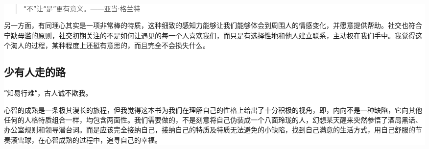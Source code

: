 > “不”让“是”更有意义。——亚当·格兰特

另一方面，有同理心其实是一项非常棒的特质，这种细致的感知力能够让我们能够体会到周围人的情感变化，并愿意提供帮助。社交也符合宁缺毋滥的原则，社交初期关注的不是如何让遇见的每一个人喜欢我们，而只是有选择性地和他人建立联系，主动权在我们手中。我觉得这个淘人的过程，某种程度上还挺有意思的，而且完全不会损失什么。

## 少有人走的路

”知易行难“，古人诚不欺我。

心智的成熟是一条极其漫长的旅程，但我觉得这本书为我们在理解自己的性格上给出了十分积极的视角，即，内向不是一种缺陷，它向其他任何的人格特质组合一样，均包含两面性。我们需要做的，不是刻意将自己伪装成一个八面玲珑的人，幻想某天醒来突然参悟了酒局黑话、办公室规则和领导潜台词。而是应该完全接纳自己，接纳自己的特质及特质无法避免的小缺陷，找到自己满意的生活方式，用自己舒服的节奏滚雪球，在心智成熟的过程中，追寻自己的幸福。
